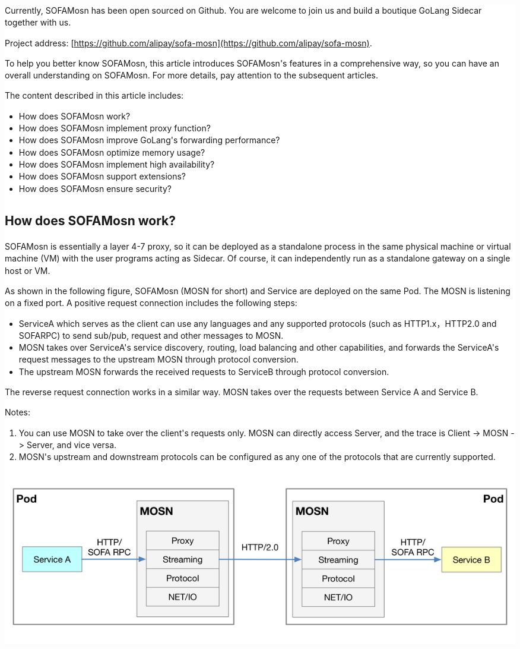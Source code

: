 Currently, SOFAMosn has been open sourced on Github. You are welcome to join us and build a boutique GoLang Sidecar together with us. 

Project address:
[https://github.com/alipay/sofa-mosn](https://github.com/alipay/sofa-mosn).

To help you better know SOFAMosn, this article introduces SOFAMosn's features in a comprehensive way, so you can have an overall understanding on SOFAMosn. For more details, pay attention to the subsequent articles. 

The content described in this article includes:

* How does SOFAMosn work?
* How does SOFAMosn implement proxy function?
* How does SOFAMosn improve GoLang's forwarding performance?
* How does SOFAMosn optimize memory usage?
* How does SOFAMosn implement high availability?
* How does SOFAMosn support extensions?
* How does SOFAMosn ensure security?


## How does SOFAMosn work?

SOFAMosn is essentially a layer 4-7 proxy, so it can be deployed as a standalone process in the same physical machine or virtual machine (VM) with the user programs acting as Sidecar. Of course, it can independently run as a standalone gateway on a single host or VM.

As shown in the following figure, SOFAMosn (MOSN for short) and Service are deployed on the same Pod. The MOSN is listening on a fixed port. A positive request connection includes the following steps:

* ServiceA which serves as the client can use any languages and any supported protocols (such as HTTP1.x，HTTP2.0 and SOFARPC) to send sub/pub, request and other messages to MOSN.
* MOSN takes over ServiceA's service discovery, routing, load balancing and other capabilities, and forwards the ServiceA's request messages to the upstream MOSN through protocol conversion. 
* The upstream MOSN forwards the received requests to ServiceB through protocol conversion.

The reverse request connection works in a similar way. MOSN takes over the requests between Service A and Service B.

Notes:

1. You can use MOSN to take over the client's requests only. MOSN can directly access Server, and the trace is Client -> MOSN -> Server, and vice versa.
2. MOSN's upstream and downstream protocols can be configured as any one of the protocols that are currently supported.

![MOSN workflow chart](design/resource/MosnWorkFlow.png)
